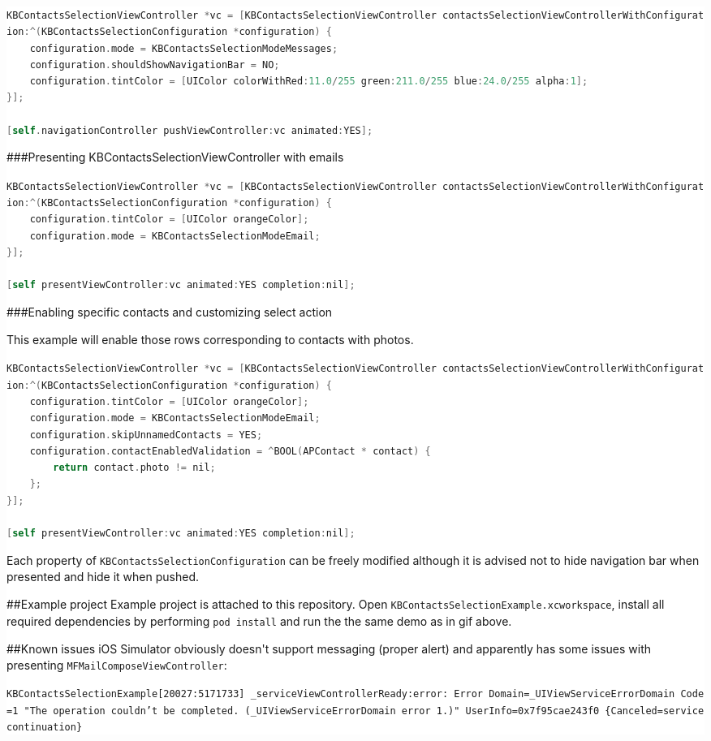 ```objective-c
KBContactsSelectionViewController *vc = [KBContactsSelectionViewController contactsSelectionViewControllerWithConfiguration:^(KBContactsSelectionConfiguration *configuration) {
    configuration.mode = KBContactsSelectionModeMessages;
    configuration.shouldShowNavigationBar = NO;
    configuration.tintColor = [UIColor colorWithRed:11.0/255 green:211.0/255 blue:24.0/255 alpha:1];
}];

[self.navigationController pushViewController:vc animated:YES];
```

###Presenting KBContactsSelectionViewController with emails

```objective-c
KBContactsSelectionViewController *vc = [KBContactsSelectionViewController contactsSelectionViewControllerWithConfiguration:^(KBContactsSelectionConfiguration *configuration) {
    configuration.tintColor = [UIColor orangeColor];
    configuration.mode = KBContactsSelectionModeEmail;
}];

[self presentViewController:vc animated:YES completion:nil];
```

###Enabling specific contacts and customizing select action

This example will enable those rows corresponding to contacts with photos.

```objective-c
KBContactsSelectionViewController *vc = [KBContactsSelectionViewController contactsSelectionViewControllerWithConfiguration:^(KBContactsSelectionConfiguration *configuration) {
    configuration.tintColor = [UIColor orangeColor];
    configuration.mode = KBContactsSelectionModeEmail;
    configuration.skipUnnamedContacts = YES;
    configuration.contactEnabledValidation = ^BOOL(APContact * contact) {
    	return contact.photo != nil;
    };
}];

[self presentViewController:vc animated:YES completion:nil];
```

Each property of `KBContactsSelectionConfiguration` can be freely modified although it is advised not to hide navigation bar when presented and hide it when pushed.

##Example project
Example project is attached to this repository. Open `KBContactsSelectionExample.xcworkspace`, install all required dependencies by performing `pod install` and run the the same demo as in gif above.

##Known issues
iOS Simulator obviously doesn't support messaging (proper alert) and apparently has some issues with presenting `MFMailComposeViewController`:

```
KBContactsSelectionExample[20027:5171733] _serviceViewControllerReady:error: Error Domain=_UIViewServiceErrorDomain Code=1 "The operation couldn’t be completed. (_UIViewServiceErrorDomain error 1.)" UserInfo=0x7f95cae243f0 {Canceled=service continuation}
```
